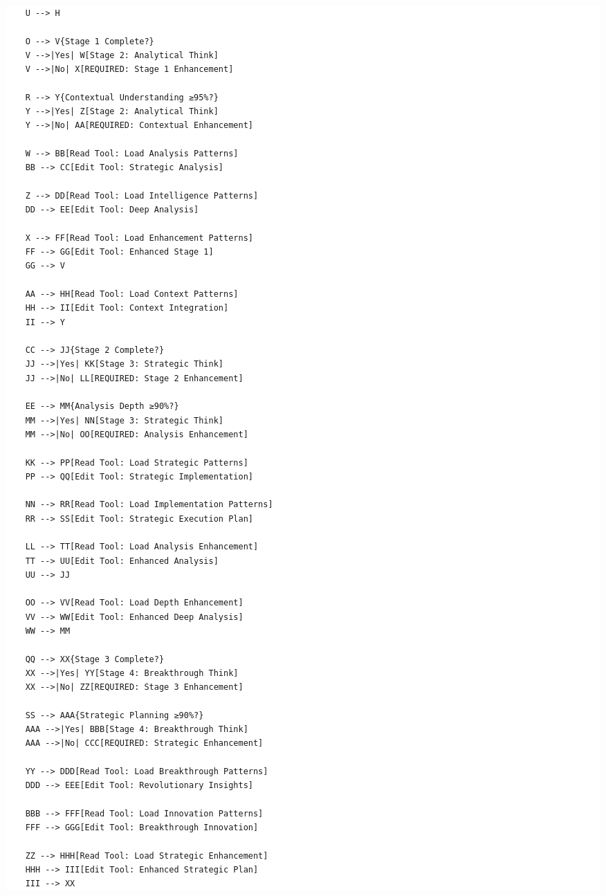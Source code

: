 ```mermaid
    U --> H
    
    O --> V{Stage 1 Complete?}
    V -->|Yes| W[Stage 2: Analytical Think]
    V -->|No| X[REQUIRED: Stage 1 Enhancement]
    
    R --> Y{Contextual Understanding ≥95%?}
    Y -->|Yes| Z[Stage 2: Analytical Think]
    Y -->|No| AA[REQUIRED: Contextual Enhancement]
    
    W --> BB[Read Tool: Load Analysis Patterns]
    BB --> CC[Edit Tool: Strategic Analysis]
    
    Z --> DD[Read Tool: Load Intelligence Patterns]
    DD --> EE[Edit Tool: Deep Analysis]
    
    X --> FF[Read Tool: Load Enhancement Patterns]
    FF --> GG[Edit Tool: Enhanced Stage 1]
    GG --> V
    
    AA --> HH[Read Tool: Load Context Patterns]
    HH --> II[Edit Tool: Context Integration]
    II --> Y
    
    CC --> JJ{Stage 2 Complete?}
    JJ -->|Yes| KK[Stage 3: Strategic Think]
    JJ -->|No| LL[REQUIRED: Stage 2 Enhancement]
    
    EE --> MM{Analysis Depth ≥90%?}
    MM -->|Yes| NN[Stage 3: Strategic Think]
    MM -->|No| OO[REQUIRED: Analysis Enhancement]
    
    KK --> PP[Read Tool: Load Strategic Patterns]
    PP --> QQ[Edit Tool: Strategic Implementation]
    
    NN --> RR[Read Tool: Load Implementation Patterns]
    RR --> SS[Edit Tool: Strategic Execution Plan]
    
    LL --> TT[Read Tool: Load Analysis Enhancement]
    TT --> UU[Edit Tool: Enhanced Analysis]
    UU --> JJ
    
    OO --> VV[Read Tool: Load Depth Enhancement]
    VV --> WW[Edit Tool: Enhanced Deep Analysis]
    WW --> MM
    
    QQ --> XX{Stage 3 Complete?}
    XX -->|Yes| YY[Stage 4: Breakthrough Think]
    XX -->|No| ZZ[REQUIRED: Stage 3 Enhancement]
    
    SS --> AAA{Strategic Planning ≥90%?}
    AAA -->|Yes| BBB[Stage 4: Breakthrough Think]
    AAA -->|No| CCC[REQUIRED: Strategic Enhancement]
    
    YY --> DDD[Read Tool: Load Breakthrough Patterns]
    DDD --> EEE[Edit Tool: Revolutionary Insights]
    
    BBB --> FFF[Read Tool: Load Innovation Patterns]
    FFF --> GGG[Edit Tool: Breakthrough Innovation]
    
    ZZ --> HHH[Read Tool: Load Strategic Enhancement]
    HHH --> III[Edit Tool: Enhanced Strategic Plan]
    III --> XX
```